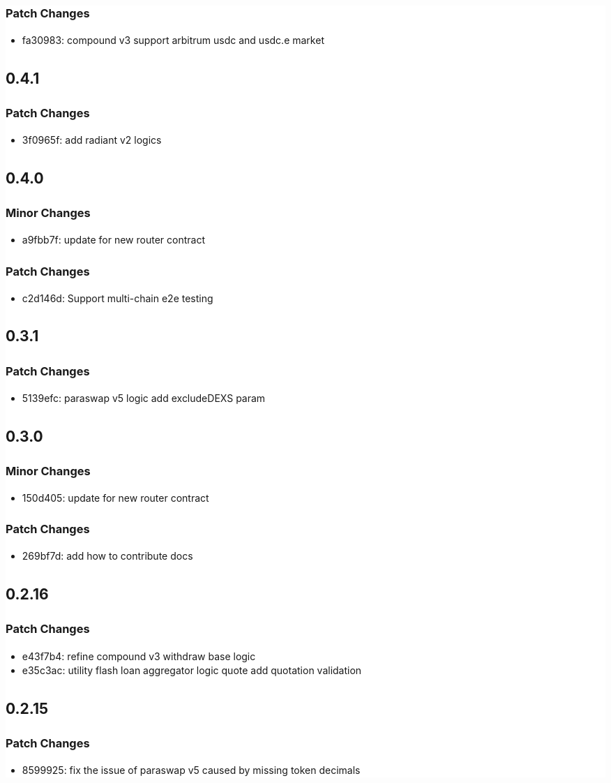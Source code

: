 ### Patch Changes

- fa30983: compound v3 support arbitrum usdc and usdc.e market

## 0.4.1

### Patch Changes

- 3f0965f: add radiant v2 logics

## 0.4.0

### Minor Changes

- a9fbb7f: update for new router contract

### Patch Changes

- c2d146d: Support multi-chain e2e testing

## 0.3.1

### Patch Changes

- 5139efc: paraswap v5 logic add excludeDEXS param

## 0.3.0

### Minor Changes

- 150d405: update for new router contract

### Patch Changes

- 269bf7d: add how to contribute docs

## 0.2.16

### Patch Changes

- e43f7b4: refine compound v3 withdraw base logic
- e35c3ac: utility flash loan aggregator logic quote add quotation validation

## 0.2.15

### Patch Changes

- 8599925: fix the issue of paraswap v5 caused by missing token decimals
